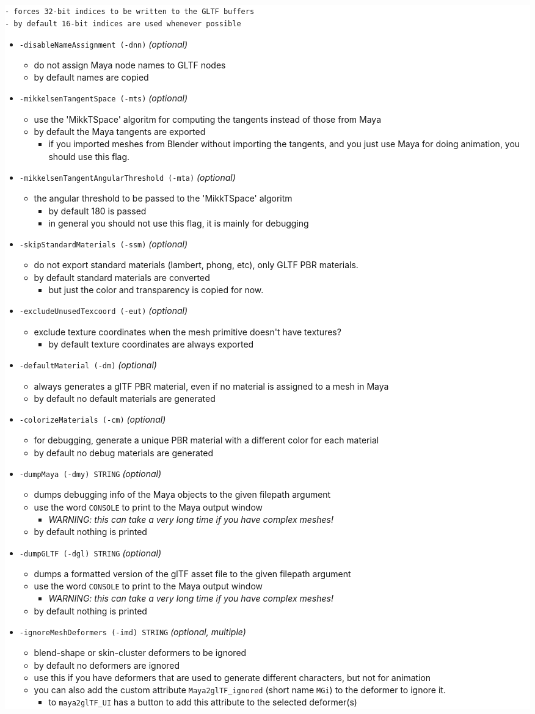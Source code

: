     - forces 32-bit indices to be written to the GLTF buffers
    - by default 16-bit indices are used whenever possible

  - `-disableNameAssignment (-dnn)` _(optional)_

    - do not assign Maya node names to GLTF nodes
    - by default names are copied

  - `-mikkelsenTangentSpace (-mts)` _(optional)_

    - use the 'MikkTSpace' algoritm for computing the tangents instead of those from Maya
    - by default the Maya tangents are exported
      - if you imported meshes from Blender without importing the tangents, and you just use Maya for doing animation, you should use this flag.

  - `-mikkelsenTangentAngularThreshold (-mta)` _(optional)_

    - the angular threshold to be passed to the 'MikkTSpace' algoritm
      - by default 180 is passed
      - in general you should not use this flag, it is mainly for debugging

  - `-skipStandardMaterials (-ssm)` _(optional)_

    - do not export standard materials (lambert, phong, etc), only GLTF PBR materials.
    - by default standard materials are converted
      - but just the color and transparency is copied for now.

  - `-excludeUnusedTexcoord (-eut)` _(optional)_

    - exclude texture coordinates when the mesh primitive doesn't have textures?
      - by default texture coordinates are always exported

  - `-defaultMaterial (-dm)` _(optional)_

    - always generates a glTF PBR material, even if no material is assigned to a mesh in Maya
    - by default no default materials are generated

  - `-colorizeMaterials (-cm)` _(optional)_

    - for debugging, generate a unique PBR material with a different color for each material
    - by default no debug materials are generated

  - `-dumpMaya (-dmy) STRING` _(optional)_

    - dumps debugging info of the Maya objects to the given filepath argument
    - use the word `CONSOLE` to print to the Maya output window
      - _WARNING: this can take a very long time if you have complex meshes!_
    - by default nothing is printed

  - `-dumpGLTF (-dgl) STRING` _(optional)_

    - dumps a formatted version of the glTF asset file to the given filepath argument
    - use the word `CONSOLE` to print to the Maya output window
      - _WARNING: this can take a very long time if you have complex meshes!_
    - by default nothing is printed

  - `-ignoreMeshDeformers (-imd) STRING` _(optional, multiple)_

    - blend-shape or skin-cluster deformers to be ignored
    - by default no deformers are ignored
    - use this if you have deformers that are used to generate different characters, but not for animation
	- you can also add the custom attribute `Maya2glTF_ignored` (short name `MGi`) to the deformer to ignore it.
		- to `maya2glTF_UI` has a button to add this attribute to the selected deformer(s)
